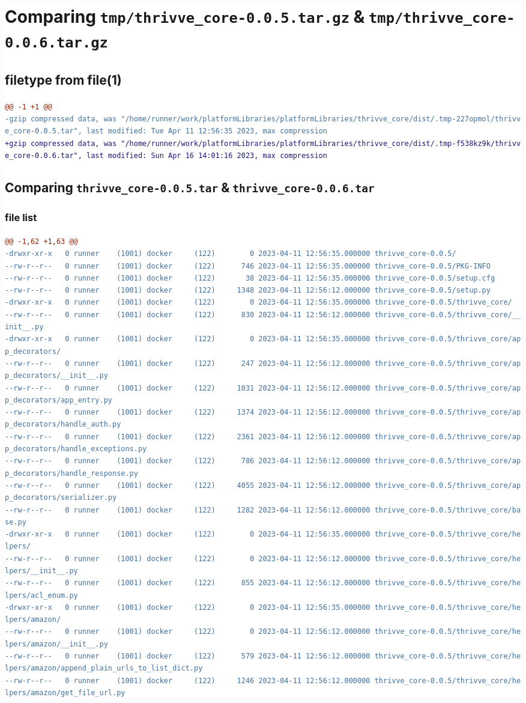 # Comparing `tmp/thrivve_core-0.0.5.tar.gz` & `tmp/thrivve_core-0.0.6.tar.gz`

## filetype from file(1)

```diff
@@ -1 +1 @@
-gzip compressed data, was "/home/runner/work/platformLibraries/platformLibraries/thrivve_core/dist/.tmp-227opmol/thrivve_core-0.0.5.tar", last modified: Tue Apr 11 12:56:35 2023, max compression
+gzip compressed data, was "/home/runner/work/platformLibraries/platformLibraries/thrivve_core/dist/.tmp-f538kz9k/thrivve_core-0.0.6.tar", last modified: Sun Apr 16 14:01:16 2023, max compression
```

## Comparing `thrivve_core-0.0.5.tar` & `thrivve_core-0.0.6.tar`

### file list

```diff
@@ -1,62 +1,63 @@
-drwxr-xr-x   0 runner    (1001) docker     (122)        0 2023-04-11 12:56:35.000000 thrivve_core-0.0.5/
--rw-r--r--   0 runner    (1001) docker     (122)      746 2023-04-11 12:56:35.000000 thrivve_core-0.0.5/PKG-INFO
--rw-r--r--   0 runner    (1001) docker     (122)       38 2023-04-11 12:56:35.000000 thrivve_core-0.0.5/setup.cfg
--rw-r--r--   0 runner    (1001) docker     (122)     1348 2023-04-11 12:56:12.000000 thrivve_core-0.0.5/setup.py
-drwxr-xr-x   0 runner    (1001) docker     (122)        0 2023-04-11 12:56:35.000000 thrivve_core-0.0.5/thrivve_core/
--rw-r--r--   0 runner    (1001) docker     (122)      830 2023-04-11 12:56:12.000000 thrivve_core-0.0.5/thrivve_core/__init__.py
-drwxr-xr-x   0 runner    (1001) docker     (122)        0 2023-04-11 12:56:35.000000 thrivve_core-0.0.5/thrivve_core/app_decorators/
--rw-r--r--   0 runner    (1001) docker     (122)      247 2023-04-11 12:56:12.000000 thrivve_core-0.0.5/thrivve_core/app_decorators/__init__.py
--rw-r--r--   0 runner    (1001) docker     (122)     1031 2023-04-11 12:56:12.000000 thrivve_core-0.0.5/thrivve_core/app_decorators/app_entry.py
--rw-r--r--   0 runner    (1001) docker     (122)     1374 2023-04-11 12:56:12.000000 thrivve_core-0.0.5/thrivve_core/app_decorators/handle_auth.py
--rw-r--r--   0 runner    (1001) docker     (122)     2361 2023-04-11 12:56:12.000000 thrivve_core-0.0.5/thrivve_core/app_decorators/handle_exceptions.py
--rw-r--r--   0 runner    (1001) docker     (122)      786 2023-04-11 12:56:12.000000 thrivve_core-0.0.5/thrivve_core/app_decorators/handle_response.py
--rw-r--r--   0 runner    (1001) docker     (122)     4055 2023-04-11 12:56:12.000000 thrivve_core-0.0.5/thrivve_core/app_decorators/serializer.py
--rw-r--r--   0 runner    (1001) docker     (122)     1282 2023-04-11 12:56:12.000000 thrivve_core-0.0.5/thrivve_core/base.py
-drwxr-xr-x   0 runner    (1001) docker     (122)        0 2023-04-11 12:56:35.000000 thrivve_core-0.0.5/thrivve_core/helpers/
--rw-r--r--   0 runner    (1001) docker     (122)        0 2023-04-11 12:56:12.000000 thrivve_core-0.0.5/thrivve_core/helpers/__init__.py
--rw-r--r--   0 runner    (1001) docker     (122)      855 2023-04-11 12:56:12.000000 thrivve_core-0.0.5/thrivve_core/helpers/acl_enum.py
-drwxr-xr-x   0 runner    (1001) docker     (122)        0 2023-04-11 12:56:35.000000 thrivve_core-0.0.5/thrivve_core/helpers/amazon/
--rw-r--r--   0 runner    (1001) docker     (122)        0 2023-04-11 12:56:12.000000 thrivve_core-0.0.5/thrivve_core/helpers/amazon/__init__.py
--rw-r--r--   0 runner    (1001) docker     (122)      579 2023-04-11 12:56:12.000000 thrivve_core-0.0.5/thrivve_core/helpers/amazon/append_plain_urls_to_list_dict.py
--rw-r--r--   0 runner    (1001) docker     (122)     1246 2023-04-11 12:56:12.000000 thrivve_core-0.0.5/thrivve_core/helpers/amazon/get_file_url.py
```